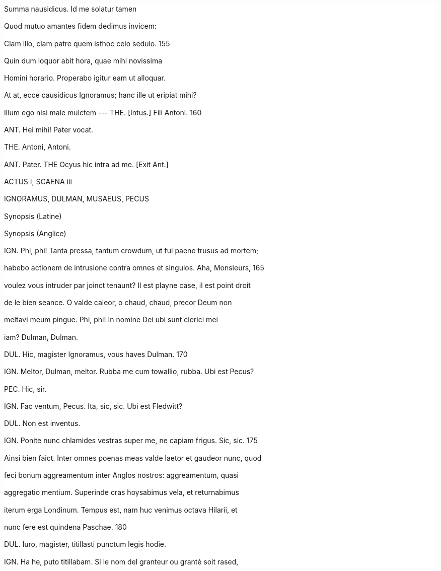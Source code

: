 Summa nausidicus. Id me solatur tamen

Quod mutuo amantes fidem dedimus invicem:

Clam illo, clam patre quem isthoc celo sedulo. 155

Quin dum loquor abit hora, quae mihi novissima

Homini horario. Properabo igitur eam ut alloquar.

At at, ecce causidicus Ignoramus; hanc ille ut eripiat mihi?

Illum ego nisi male mulctem --- THE. \[Intus.\] Fili Antoni. 160

ANT. Hei mihi! Pater vocat.

THE. Antoni, Antoni.

ANT. Pater. THE Ocyus hic intra ad me. \[Exit Ant.\]

ACTUS I, SCAENA iii

IGNORAMUS, DULMAN, MUSAEUS, PECUS

Synopsis (Latine)

Synopsis (Anglice)

IGN. Phi, phi! Tanta pressa, tantum crowdum, ut fui paene trusus ad mortem;

habebo actionem de intrusione contra omnes et singulos. Aha, Monsieurs, 165

voulez vous intruder par joinct tenaunt? Il est playne case, il est point droit

de le bien seance. O valde caleor, o chaud, chaud, precor Deum non

meltavi meum pingue. Phi, phi! In nomine Dei ubi sunt clerici mei

iam? Dulman, Dulman.

DUL. Hic, magister Ignoramus, vous haves Dulman. 170

IGN. Meltor, Dulman, meltor. Rubba me cum towallio, rubba. Ubi est Pecus?

PEC. Hic, sir.

IGN. Fac ventum, Pecus. Ita, sic, sic. Ubi est Fledwitt?

DUL. Non est inventus.

IGN. Ponite nunc chlamides vestras super me, ne capiam frigus. Sic, sic. 175

Ainsi bien faict. Inter omnes poenas meas valde laetor et gaudeor nunc, quod

feci bonum aggreamentum inter Anglos nostros: aggreamentum, quasi

aggregatio mentium. Superinde cras hoysabimus vela, et returnabimus

iterum erga Londinum. Tempus est, nam huc venimus octava Hilarii, et

nunc fere est quindena Paschae. 180

DUL. Iuro, magister, titillasti punctum legis hodie.

IGN. Ha he, puto titillabam. Si le nom del granteur ou granté soit rased,
